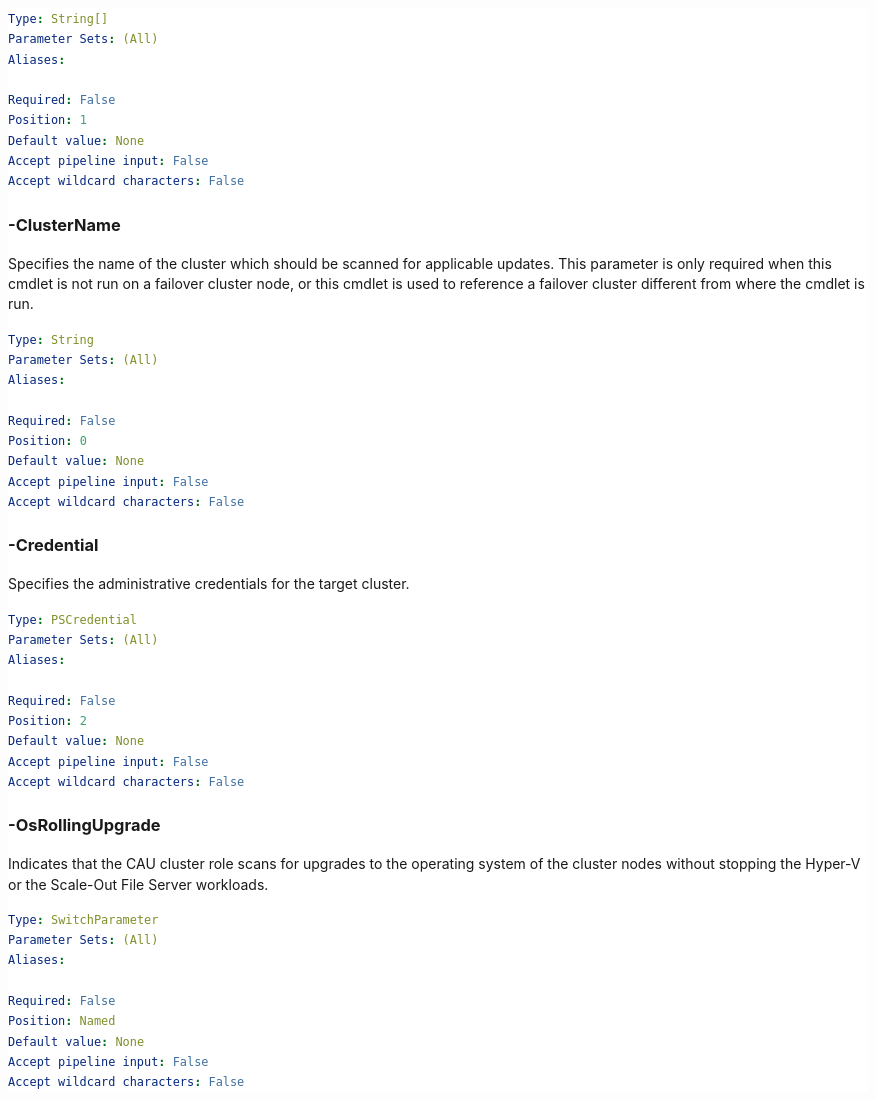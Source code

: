 ```yaml
Type: String[]
Parameter Sets: (All)
Aliases: 

Required: False
Position: 1
Default value: None
Accept pipeline input: False
Accept wildcard characters: False
```

### -ClusterName
Specifies the name of the cluster which should be scanned for applicable updates. This parameter is
only required when this cmdlet is not run on a failover cluster node, or this cmdlet is used to
reference a failover cluster different from where the cmdlet is run.

```yaml
Type: String
Parameter Sets: (All)
Aliases: 

Required: False
Position: 0
Default value: None
Accept pipeline input: False
Accept wildcard characters: False
```

### -Credential
Specifies the administrative credentials for the target cluster.

```yaml
Type: PSCredential
Parameter Sets: (All)
Aliases: 

Required: False
Position: 2
Default value: None
Accept pipeline input: False
Accept wildcard characters: False
```

### -OsRollingUpgrade
Indicates that the CAU cluster role scans for upgrades to the operating system of the cluster nodes
without stopping the Hyper-V or the Scale-Out File Server workloads.

```yaml
Type: SwitchParameter
Parameter Sets: (All)
Aliases:

Required: False
Position: Named
Default value: None
Accept pipeline input: False
Accept wildcard characters: False
```
